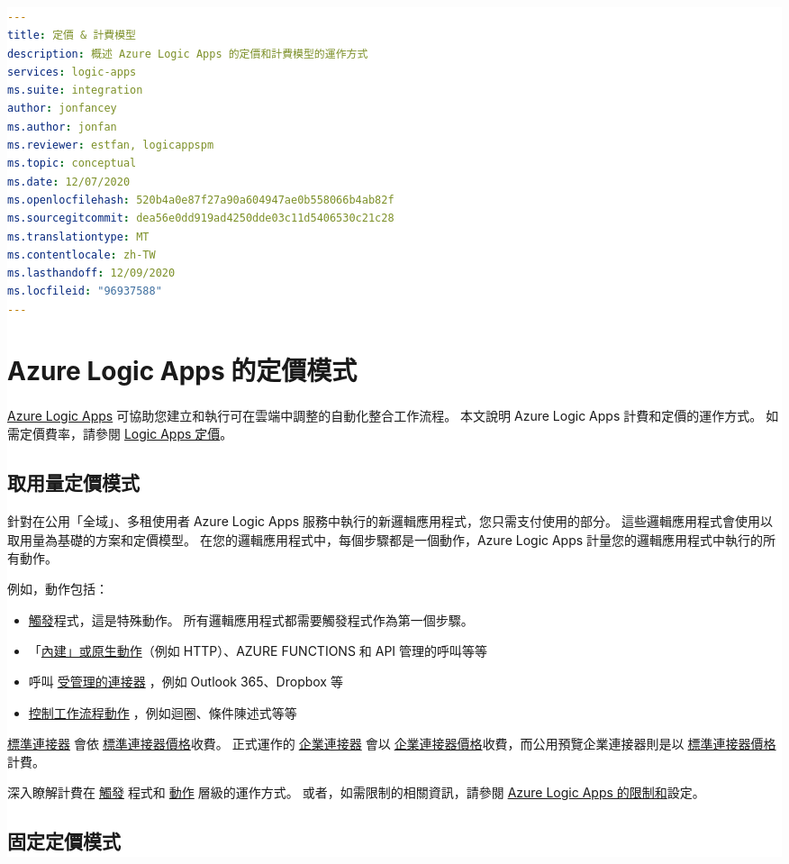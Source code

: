 ```yaml
---
title: 定價 & 計費模型
description: 概述 Azure Logic Apps 的定價和計費模型的運作方式
services: logic-apps
ms.suite: integration
author: jonfancey
ms.author: jonfan
ms.reviewer: estfan, logicappspm
ms.topic: conceptual
ms.date: 12/07/2020
ms.openlocfilehash: 520b4a0e87f27a90a604947ae0b558066b4ab82f
ms.sourcegitcommit: dea56e0dd919ad4250dde03c11d5406530c21c28
ms.translationtype: MT
ms.contentlocale: zh-TW
ms.lasthandoff: 12/09/2020
ms.locfileid: "96937588"
---
```

# <a name="pricing-model-for-azure-logic-apps"></a>Azure Logic Apps 的定價模式

[Azure Logic Apps](../logic-apps/logic-apps-overview.md) 可協助您建立和執行可在雲端中調整的自動化整合工作流程。 本文說明 Azure Logic Apps 計費和定價的運作方式。 如需定價費率，請參閱 [Logic Apps 定價](https://azure.microsoft.com/pricing/details/logic-apps)。

<a name="consumption-pricing"></a>

## <a name="consumption-pricing-model"></a>取用量定價模式

針對在公用「全域」、多租使用者 Azure Logic Apps 服務中執行的新邏輯應用程式，您只需支付使用的部分。 這些邏輯應用程式會使用以取用量為基礎的方案和定價模型。 在您的邏輯應用程式中，每個步驟都是一個動作，Azure Logic Apps 計量您的邏輯應用程式中執行的所有動作。

例如，動作包括：

* [觸發](#triggers)程式，這是特殊動作。 所有邏輯應用程式都需要觸發程式作為第一個步驟。

* 「[內建」或原生動作](../connectors/apis-list.md#built-in)（例如 HTTP）、AZURE FUNCTIONS 和 API 管理的呼叫等等

* 呼叫 [受管理的連接器](../connectors/apis-list.md#managed-connectors) ，例如 Outlook 365、Dropbox 等

* [控制工作流程動作](../connectors/apis-list.md#control-workflow) ，例如迴圈、條件陳述式等等

[標準連接器](../connectors/apis-list.md#managed-connectors) 會依 [標準連接器價格](https://azure.microsoft.com/pricing/details/logic-apps)收費。 正式運作的 [企業連接器](../connectors/apis-list.md#managed-connectors) 會以 [企業連接器價格](https://azure.microsoft.com/pricing/details/logic-apps)收費，而公用預覽企業連接器則是以 [標準連接器價格](https://azure.microsoft.com/pricing/details/logic-apps)計費。

深入瞭解計費在 [觸發](#triggers) 程式和 [動作](#actions) 層級的運作方式。 或者，如需限制的相關資訊，請參閱 [Azure Logic Apps 的限制和](logic-apps-limits-and-config.md)設定。

<a name="fixed-pricing"></a>

## <a name="fixed-pricing-model"></a>固定定價模式
